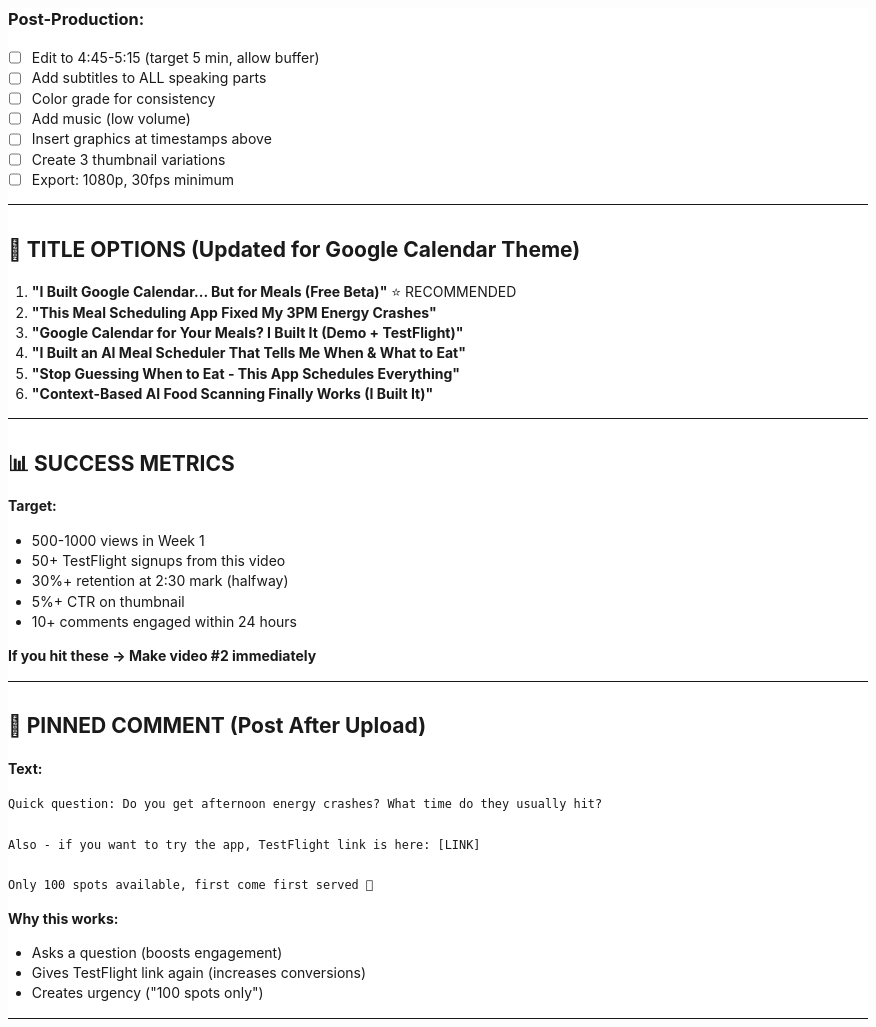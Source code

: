 ### Post-Production:
- [ ] Edit to 4:45-5:15 (target 5 min, allow buffer)
- [ ] Add subtitles to ALL speaking parts
- [ ] Color grade for consistency
- [ ] Add music (low volume)
- [ ] Insert graphics at timestamps above
- [ ] Create 3 thumbnail variations
- [ ] Export: 1080p, 30fps minimum

---

## 🎯 TITLE OPTIONS (Updated for Google Calendar Theme)

1. **"I Built Google Calendar... But for Meals (Free Beta)"** ⭐ RECOMMENDED
2. **"This Meal Scheduling App Fixed My 3PM Energy Crashes"**
3. **"Google Calendar for Your Meals? I Built It (Demo + TestFlight)"**
4. **"I Built an AI Meal Scheduler That Tells Me When & What to Eat"**
5. **"Stop Guessing When to Eat - This App Schedules Everything"**
6. **"Context-Based AI Food Scanning Finally Works (I Built It)"**

---

## 📊 SUCCESS METRICS

**Target:**
- 500-1000 views in Week 1
- 50+ TestFlight signups from this video
- 30%+ retention at 2:30 mark (halfway)
- 5%+ CTR on thumbnail
- 10+ comments engaged within 24 hours

**If you hit these → Make video #2 immediately**

---

## 💬 PINNED COMMENT (Post After Upload)

**Text:**
```
Quick question: Do you get afternoon energy crashes? What time do they usually hit?

Also - if you want to try the app, TestFlight link is here: [LINK]

Only 100 spots available, first come first served 👀
```

**Why this works:**
- Asks a question (boosts engagement)
- Gives TestFlight link again (increases conversions)
- Creates urgency ("100 spots only")

---

